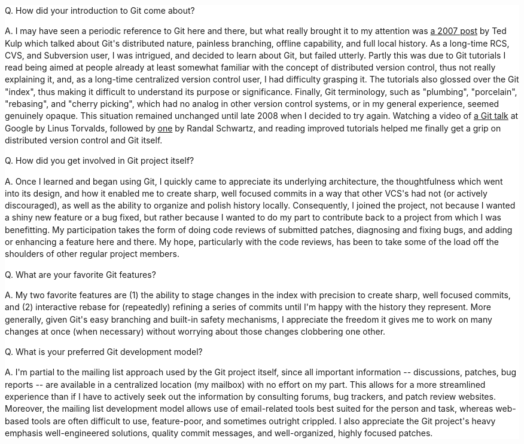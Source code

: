 Q. How did your introduction to Git come about?

A. I may have seen a periodic reference to Git here and there, but
what really brought it to my attention was
[a 2007 post](http://www.cmsmadesimple.org/2007/09/13/using-git-for-core-development/) by Ted Kulp
which talked about Git's distributed nature, painless branching,
offline capability, and full local history. As a long-time RCS, CVS,
and Subversion user, I was intrigued, and decided to learn about Git,
but failed utterly. Partly this was due to Git tutorials I read being
aimed at people already at least somewhat familiar with the concept of
distributed version control, thus not really explaining it, and, as a
long-time centralized version control user, I had difficulty grasping
it. The tutorials also glossed over the Git "index", thus making it
difficult to understand its purpose or significance. Finally, Git
terminology, such as "plumbing", "porcelain", "rebasing", and "cherry
picking", which had no analog in other version control systems, or in
my general experience, seemed genuinely opaque. This situation
remained unchanged until late 2008 when I decided to try again.
Watching a video of [a Git talk](https://youtu.be/4XpnKHJAok8) at Google by Linus Torvalds,
followed by [one](https://youtu.be/8dhZ9BXQgc4) by Randal Schwartz, and reading improved tutorials
helped me finally get a grip on distributed version control and Git
itself.

Q. How did you get involved in Git project itself?

A. Once I learned and began using Git, I quickly came to appreciate
its underlying architecture, the thoughtfulness which went into its
design, and how it enabled me to create sharp, well focused commits in
a way that other VCS's had not (or actively discouraged), as well as
the ability to organize and polish history locally. Consequently, I
joined the project, not because I wanted a shiny new feature or a bug
fixed, but rather because I wanted to do my part to contribute back to
a project from which I was benefitting. My participation takes the
form of doing code reviews of submitted patches, diagnosing and fixing
bugs, and adding or enhancing a feature here and there. My hope,
particularly with the code reviews, has been to take some of the load
off the shoulders of other regular project members.

Q. What are your favorite Git features?

A. My two favorite features are (1) the ability to stage changes in
the index with precision to create sharp, well focused commits, and
(2) interactive rebase for (repeatedly) refining a series of commits
until I'm happy with the history they represent. More generally, given
Git's easy branching and built-in safety mechanisms, I appreciate the
freedom it gives me to work on many changes at once (when necessary)
without worrying about those changes clobbering one other.

Q. What is your preferred Git development model?

A. I'm partial to the mailing list approach used by the Git project
itself, since all important information -- discussions, patches, bug
reports -- are available in a centralized location (my mailbox) with
no effort on my part.  This allows for a more streamlined experience
than if I have to actively seek out the information by consulting
forums, bug trackers, and patch review websites. Moreover, the mailing
list development model allows use of email-related tools best suited
for the person and task, whereas web-based tools are often difficult
to use, feature-poor, and sometimes outright crippled. I also
appreciate the Git project's heavy emphasis well-engineered solutions,
quality commit messages, and well-organized, highly focused patches.
